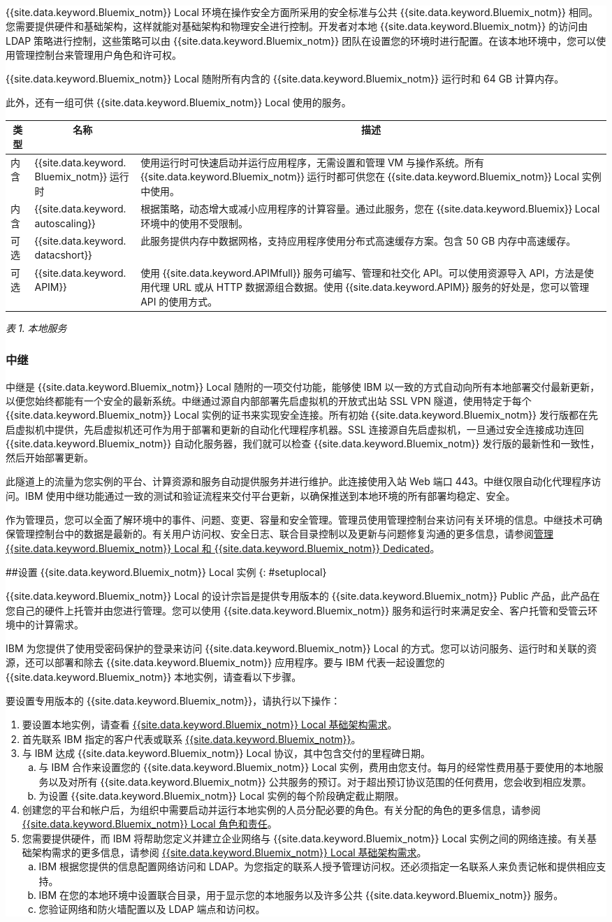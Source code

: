 {{site.data.keyword.Bluemix_notm}} Local 环境在操作安全方面所采用的安全标准与公共 {{site.data.keyword.Bluemix_notm}} 相同。您需要提供硬件和基础架构，这样就能对基础架构和物理安全进行控制。开发者对本地 {{site.data.keyword.Bluemix_notm}} 的访问由 LDAP 策略进行控制，这些策略可以由 {{site.data.keyword.Bluemix_notm}} 团队在设置您的环境时进行配置。在该本地环境中，您可以使用管理控制台来管理用户角色和许可权。

{{site.data.keyword.Bluemix_notm}} Local 随附所有内含的 {{site.data.keyword.Bluemix_notm}} 运行时和 64 GB 计算内存。

此外，还有一组可供 {{site.data.keyword.Bluemix_notm}} Local 使用的服务。

| **类型** | **名称** | **描述** |    
|----------|----------|-----------------|
|内含 | {{site.data.keyword.Bluemix_notm}} 运行时 | 使用运行时可快速启动并运行应用程序，无需设置和管理 VM 与操作系统。所有 {{site.data.keyword.Bluemix_notm}} 运行时都可供您在 {{site.data.keyword.Bluemix_notm}} Local 实例中使用。|
|内含 | {{site.data.keyword.autoscaling}}| 根据策略，动态增大或减小应用程序的计算容量。通过此服务，您在 {{site.data.keyword.Bluemix}} Local 环境中的使用不受限制。|
|可选 |{{site.data.keyword.datacshort}}| 此服务提供内存中数据网格，支持应用程序使用分布式高速缓存方案。包含 50 GB 内存中高速缓存。 |
|可选 | {{site.data.keyword.APIM}} | 使用 {{site.data.keyword.APIMfull}} 服务可编写、管理和社交化 API。可以使用资源导入 API，方法是使用代理 URL 或从 HTTP 数据源组合数据。使用 {{site.data.keyword.APIM}} 服务的好处是，您可以管理 API 的使用方式。 |

*表 1. 本地服务*

### 中继

中继是 {{site.data.keyword.Bluemix_notm}} Local 随附的一项交付功能，能够使 IBM 以一致的方式自动向所有本地部署交付最新更新，以便您始终都能有一个安全的最新系统。中继通过源自内部部署先启虚拟机的开放式出站 SSL VPN 隧道，使用特定于每个 {{site.data.keyword.Bluemix_notm}} Local 实例的证书来实现安全连接。所有初始 {{site.data.keyword.Bluemix_notm}} 发行版都在先启虚拟机中提供，先启虚拟机还可作为用于部署和更新的自动化代理程序机器。SSL 连接源自先启虚拟机，一旦通过安全连接成功连回 {{site.data.keyword.Bluemix_notm}} 自动化服务器，我们就可以检查 {{site.data.keyword.Bluemix_notm}} 发行版的最新性和一致性，然后开始部署更新。

此隧道上的流量为您实例的平台、计算资源和服务自动提供服务并进行维护。此连接使用入站 Web 端口 443。中继仅限自动化代理程序访问。IBM 使用中继功能通过一致的测试和验证流程来交付平台更新，以确保推送到本地环境的所有部署均稳定、安全。

作为管理员，您可以全面了解环境中的事件、问题、变更、容量和安全管理。管理员使用管理控制台来访问有关环境的信息。中继技术可确保管理控制台中的数据是最新的。有关用户访问权、安全日志、联合目录控制以及更新与问题修复沟通的更多信息，请参阅[管理 {{site.data.keyword.Bluemix_notm}} Local 和 {{site.data.keyword.Bluemix_notm}} Dedicated](../admin/index.html#mng)。

##设置 {{site.data.keyword.Bluemix_notm}} Local 实例
{: #setuplocal}

{{site.data.keyword.Bluemix_notm}} Local 的设计宗旨是提供专用版本的 {{site.data.keyword.Bluemix_notm}} Public 产品，此产品在您自己的硬件上托管并由您进行管理。您可以使用 {{site.data.keyword.Bluemix_notm}} 服务和运行时来满足安全、客户托管和受管云环境中的计算需求。

IBM 为您提供了使用受密码保护的登录来访问 {{site.data.keyword.Bluemix_notm}} Local 的方式。您可以访问服务、运行时和关联的资源，还可以部署和除去 {{site.data.keyword.Bluemix_notm}} 应用程序。要与 IBM 代表一起设置您的 {{site.data.keyword.Bluemix_notm}} 本地实例，请查看以下步骤。

要设置专用版本的 {{site.data.keyword.Bluemix_notm}}，请执行以下操作：

<ol>
<li>要设置本地实例，请查看 <a href="index.html#localinfra">{{site.data.keyword.Bluemix_notm}} Local 基础架构需求</a>。</li>
<li>首先联系 IBM 指定的客户代表或联系 <a href="https://console.ng.bluemix.net/?direct=classic/#/contactUs/cloudOEPaneId=contactUs" target="_blank">{{site.data.keyword.Bluemix_notm}}</a>。</li>
<li>与 IBM 达成 {{site.data.keyword.Bluemix_notm}} Local 协议，其中包含交付的里程碑日期。
        <ol type="a">
	<li>与 IBM 合作来设置您的 {{site.data.keyword.Bluemix_notm}} Local 实例，费用由您支付。每月的经常性费用基于要使用的本地服务以及对所有 {{site.data.keyword.Bluemix_notm}} 公共服务的预订。对于超出预订协议范围的任何费用，您会收到相应发票。</li>
	<li>为设置 {{site.data.keyword.Bluemix_notm}} Local 实例的每个阶段确定截止期限。</li>
	</ol>
	</li>
<li>创建您的平台和帐户后，为组织中需要启动并运行本地实例的人员分配必要的角色。有关分配的角色的更多信息，请参阅 <a href="index.html#rolesresponsibilities" target="_blank">{{site.data.keyword.Bluemix_notm}} Local 角色和责任</a>。
</li>
<li>您需要提供硬件，而 IBM 将帮助您定义并建立企业网络与 {{site.data.keyword.Bluemix_notm}} Local 实例之间的网络连接。有关基础架构需求的更多信息，请参阅 <a href="index.html#localinfra">{{site.data.keyword.Bluemix_notm}} Local 基础架构需求</a>。
        <ol type="a">
	<li>IBM 根据您提供的信息配置网络访问和 LDAP。为您指定的联系人授予管理访问权。还必须指定一名联系人来负责记帐和提供相应支持。</li>
	<li>IBM 在您的本地环境中设置联合目录，用于显示您的本地服务以及许多公共 {{site.data.keyword.Bluemix_notm}} 服务。</li>
	<li>您验证网络和防火墙配置以及 LDAP 端点和访问权。</li>
	</ol>